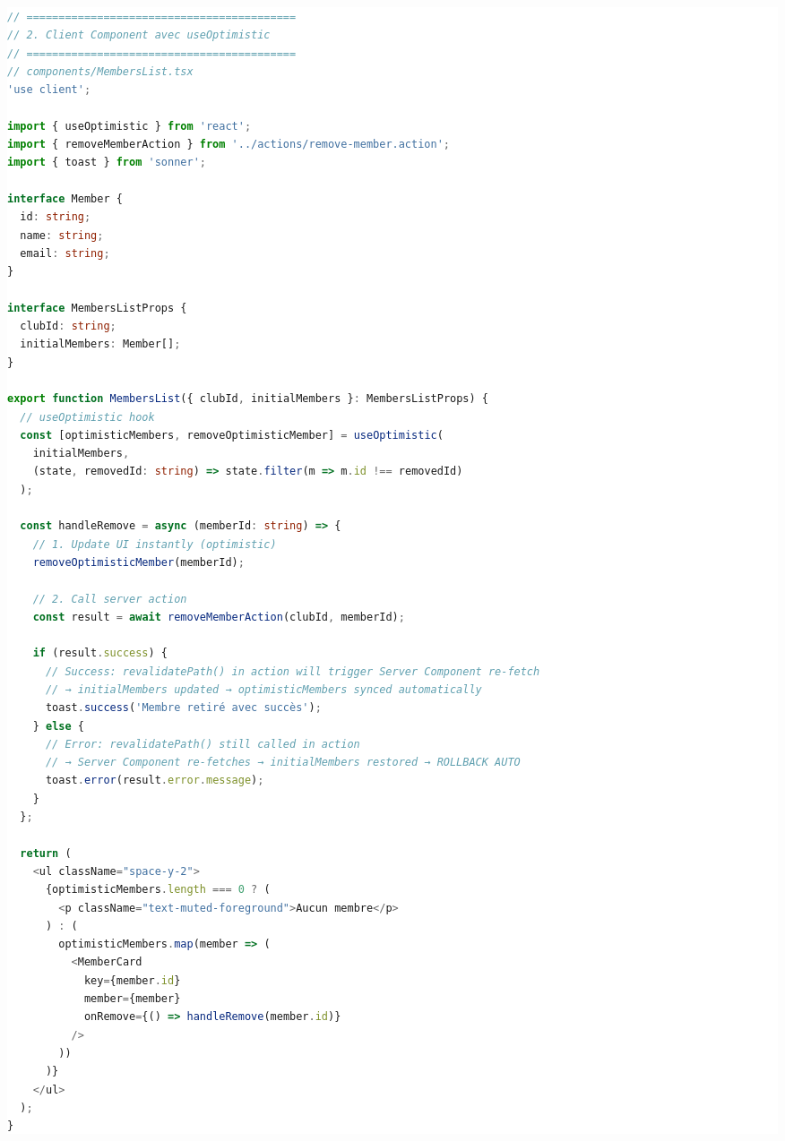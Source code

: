 ```typescript
// ==========================================
// 2. Client Component avec useOptimistic
// ==========================================
// components/MembersList.tsx
'use client';

import { useOptimistic } from 'react';
import { removeMemberAction } from '../actions/remove-member.action';
import { toast } from 'sonner';

interface Member {
  id: string;
  name: string;
  email: string;
}

interface MembersListProps {
  clubId: string;
  initialMembers: Member[];
}

export function MembersList({ clubId, initialMembers }: MembersListProps) {
  // useOptimistic hook
  const [optimisticMembers, removeOptimisticMember] = useOptimistic(
    initialMembers,
    (state, removedId: string) => state.filter(m => m.id !== removedId)
  );

  const handleRemove = async (memberId: string) => {
    // 1. Update UI instantly (optimistic)
    removeOptimisticMember(memberId);

    // 2. Call server action
    const result = await removeMemberAction(clubId, memberId);

    if (result.success) {
      // Success: revalidatePath() in action will trigger Server Component re-fetch
      // → initialMembers updated → optimisticMembers synced automatically
      toast.success('Membre retiré avec succès');
    } else {
      // Error: revalidatePath() still called in action
      // → Server Component re-fetches → initialMembers restored → ROLLBACK AUTO
      toast.error(result.error.message);
    }
  };

  return (
    <ul className="space-y-2">
      {optimisticMembers.length === 0 ? (
        <p className="text-muted-foreground">Aucun membre</p>
      ) : (
        optimisticMembers.map(member => (
          <MemberCard
            key={member.id}
            member={member}
            onRemove={() => handleRemove(member.id)}
          />
        ))
      )}
    </ul>
  );
}

```